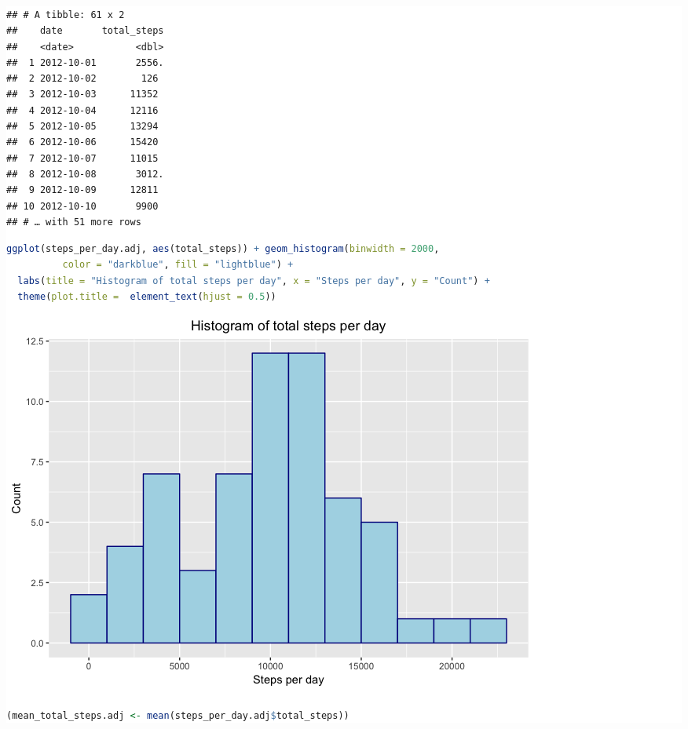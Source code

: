 ```
## # A tibble: 61 x 2
##    date       total_steps
##    <date>           <dbl>
##  1 2012-10-01       2556.
##  2 2012-10-02        126 
##  3 2012-10-03      11352 
##  4 2012-10-04      12116 
##  5 2012-10-05      13294 
##  6 2012-10-06      15420 
##  7 2012-10-07      11015 
##  8 2012-10-08       3012.
##  9 2012-10-09      12811 
## 10 2012-10-10       9900 
## # … with 51 more rows
```


```r
ggplot(steps_per_day.adj, aes(total_steps)) + geom_histogram(binwidth = 2000, 
          color = "darkblue", fill = "lightblue") +
  labs(title = "Histogram of total steps per day", x = "Steps per day", y = "Count") + 
  theme(plot.title =  element_text(hjust = 0.5))
```

![](PA1_template_files/figure-html/plot3-1.png)

```r
(mean_total_steps.adj <- mean(steps_per_day.adj$total_steps))
```
